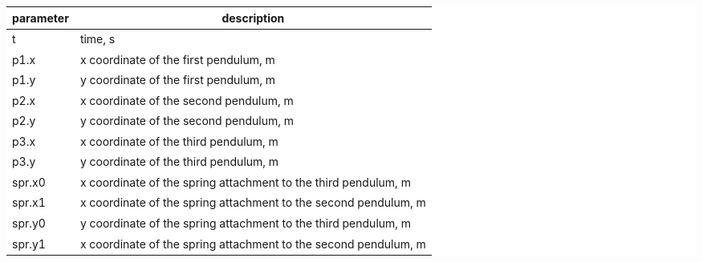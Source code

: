 parameter | description
--|--
t | time, s
p1.x|x coordinate of the first pendulum, m
p1.y|y coordinate of the first pendulum, m
p2.x|x coordinate of the second pendulum, m
p2.y|y coordinate of the second pendulum, m
p3.x|x coordinate of the third pendulum, m
p3.y|y coordinate of the third pendulum, m
spr.x0|x coordinate of the spring attachment to the third pendulum, m
spr.x1|x coordinate of the spring attachment to the second pendulum, m
spr.y0|y coordinate of the spring attachment to the third pendulum, m
spr.y1|x coordinate of the spring attachment to the second pendulum, m